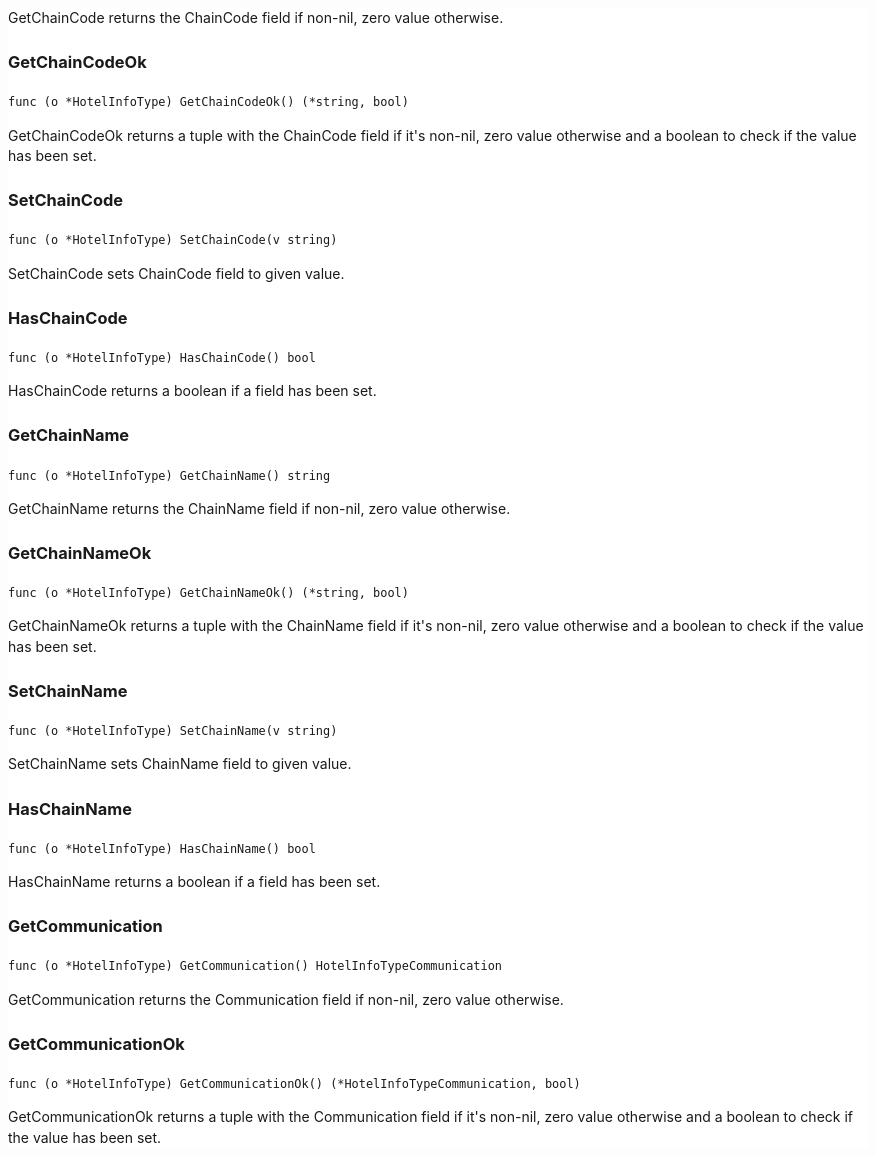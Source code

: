 GetChainCode returns the ChainCode field if non-nil, zero value otherwise.

### GetChainCodeOk

`func (o *HotelInfoType) GetChainCodeOk() (*string, bool)`

GetChainCodeOk returns a tuple with the ChainCode field if it's non-nil, zero value otherwise
and a boolean to check if the value has been set.

### SetChainCode

`func (o *HotelInfoType) SetChainCode(v string)`

SetChainCode sets ChainCode field to given value.

### HasChainCode

`func (o *HotelInfoType) HasChainCode() bool`

HasChainCode returns a boolean if a field has been set.

### GetChainName

`func (o *HotelInfoType) GetChainName() string`

GetChainName returns the ChainName field if non-nil, zero value otherwise.

### GetChainNameOk

`func (o *HotelInfoType) GetChainNameOk() (*string, bool)`

GetChainNameOk returns a tuple with the ChainName field if it's non-nil, zero value otherwise
and a boolean to check if the value has been set.

### SetChainName

`func (o *HotelInfoType) SetChainName(v string)`

SetChainName sets ChainName field to given value.

### HasChainName

`func (o *HotelInfoType) HasChainName() bool`

HasChainName returns a boolean if a field has been set.

### GetCommunication

`func (o *HotelInfoType) GetCommunication() HotelInfoTypeCommunication`

GetCommunication returns the Communication field if non-nil, zero value otherwise.

### GetCommunicationOk

`func (o *HotelInfoType) GetCommunicationOk() (*HotelInfoTypeCommunication, bool)`

GetCommunicationOk returns a tuple with the Communication field if it's non-nil, zero value otherwise
and a boolean to check if the value has been set.
